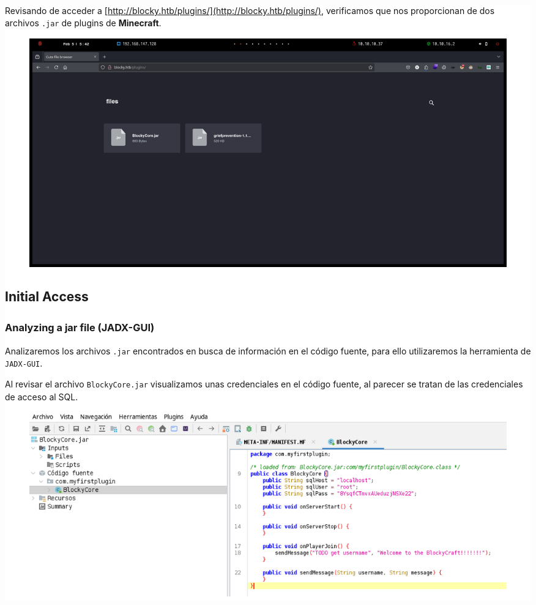 Revisando de acceder a [http://blocky.htb/plugins/](http://blocky.htb/plugins/), verificamos que nos proporcionan de dos archivos `.jar` de plugins de **Minecraft**.

<figure><img src="../../.gitbook/assets/imagen (1) (1) (1) (1) (1) (1) (1) (1) (1) (1) (1) (1) (1) (1) (1) (1) (1) (1) (1) (1) (1) (1) (1) (1) (1) (1) (1).png" alt=""><figcaption></figcaption></figure>

## Initial Access

### Analyzing a jar file (JADX-GUI)

Analizaremos los archivos `.jar` encontrados en busca de información en el código fuente, para ello utilizaremos la herramienta de `JADX-GUI`.

Al revisar el archivo `BlockyCore.jar` visualizamos unas credenciales en el código fuente, al parecer se tratan de las credenciales de acceso al SQL.

<figure><img src="../../.gitbook/assets/imagen (2) (1) (1) (1) (1) (1) (1) (1) (1) (1) (1) (1) (1) (1) (1) (1) (1) (1) (1) (1) (1).png" alt=""><figcaption></figcaption></figure>
